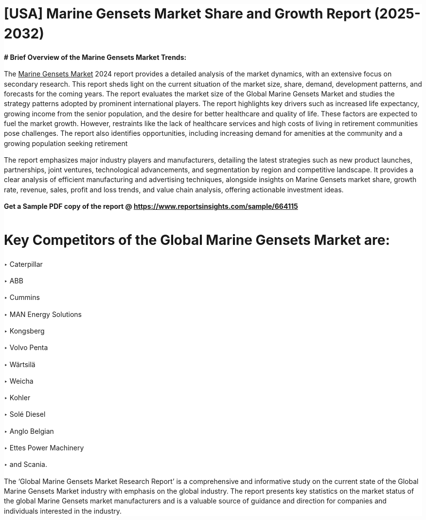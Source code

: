 # [USA] Marine Gensets Market Share and Growth Report (2025-2032)

<strong># Brief Overview of the Marine Gensets Market Trends:</strong>

The <a href=https://www.reportsinsights.com/sample/664115>Marine Gensets Market</a> 2024 report provides a detailed analysis of the market dynamics, with an extensive focus on secondary research. This report sheds light on the current situation of the market size, share, demand, development patterns, and forecasts for the coming years. The report evaluates the market size of the Global Marine Gensets Market and studies the strategy patterns adopted by prominent international players. The report highlights key drivers such as increased life expectancy, growing income from the senior population, and the desire for better healthcare and quality of life. These factors are expected to fuel the market growth. However, restraints like the lack of healthcare services and high costs of living in retirement communities pose challenges. The report also identifies opportunities, including increasing demand for amenities at the community and a growing population seeking retirement

The report emphasizes major industry players and manufacturers, detailing the latest strategies such as new product launches, partnerships, joint ventures, technological advancements, and segmentation by region and competitive landscape. It provides a clear analysis of efficient manufacturing and advertising techniques, alongside insights on Marine Gensets market share, growth rate, revenue, sales, profit and loss trends, and value chain analysis, offering actionable investment ideas.

<strong>Get a Sample PDF copy of the report @ <a href=https://www.reportsinsights.com/sample/664115 style=color:#0000ff;>https://www.reportsinsights.com/sample/664115</a></strong>

# <strong>Key Competitors of the Global Marine Gensets Market are:</strong>

‣ Caterpillar

‣ ABB

‣ Cummins

‣ MAN Energy Solutions

‣ Kongsberg

‣ Volvo Penta

‣ Wärtsilä

‣ Weicha

‣ Kohler

‣ Solé Diesel

‣ Anglo Belgian

‣ Ettes Power Machinery

‣ and Scania.

The ‘Global Marine Gensets Market Research Report’ is a comprehensive and informative study on the current state of the Global Marine Gensets Market industry with emphasis on the global industry. The report presents key statistics on the market status of the global Marine Gensets market manufacturers and is a valuable source of guidance and direction for companies and individuals interested in the industry.
